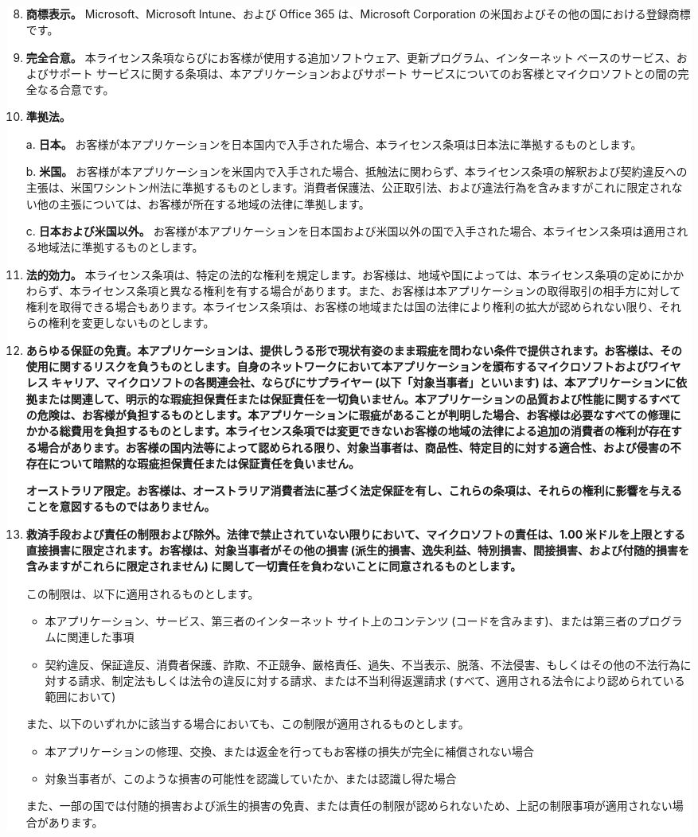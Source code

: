 8.  **商標表示。** Microsoft、Microsoft Intune、および Office 365 は、Microsoft Corporation の米国およびその他の国における登録商標です。

9. **完全合意。** 本ライセンス条項ならびにお客様が使用する追加ソフトウェア、更新プログラム、インターネット ベースのサービス、およびサポート サービスに関する条項は、本アプリケーションおよびサポート サービスについてのお客様とマイクロソフトとの間の完全なる合意です。

10. **準拠法。**

    a.  **日本。** お客様が本アプリケーションを日本国内で入手された場合、本ライセンス条項は日本法に準拠するものとします。

    b.  **米国。** お客様が本アプリケーションを米国内で入手された場合、抵触法に関わらず、本ライセンス条項の解釈および契約違反への主張は、米国ワシントン州法に準拠するものとします。消費者保護法、公正取引法、および違法行為を含みますがこれに限定されない他の主張については、お客様が所在する地域の法律に準拠します。

    c.  **日本および米国以外。** お客様が本アプリケーションを日本国および米国以外の国で入手された場合、本ライセンス条項は適用される地域法に準拠するものとします。

11. **法的効力。** 本ライセンス条項は、特定の法的な権利を規定します。お客様は、地域や国によっては、本ライセンス条項の定めにかかわらず、本ライセンス条項と異なる権利を有する場合があります。また、お客様は本アプリケーションの取得取引の相手方に対して権利を取得できる場合もあります。本ライセンス条項は、お客様の地域または国の法律により権利の拡大が認められない限り、それらの権利を変更しないものとします。

12. **あらゆる保証の免責。本アプリケーションは、提供しうる形で現状有姿のまま瑕疵を問わない条件で提供されます。お客様は、その使用に関するリスクを負うものとします。自身のネットワークにおいて本アプリケーションを頒布するマイクロソフトおよびワイヤレス キャリア、マイクロソフトの各関連会社、ならびにサプライヤー (以下「対象当事者」といいます) は、本アプリケーションに依拠または関連して、明示的な瑕疵担保責任または保証責任を一切負いません。本アプリケーションの品質および性能に関するすべての危険は、お客様が負担するものとします。本アプリケーションに瑕疵があることが判明した場合、お客様は必要なすべての修理にかかる総費用を負担するものとします。本ライセンス条項では変更できないお客様の地域の法律による追加の消費者の権利が存在する場合があります。お客様の国内法等によって認められる限り、対象当事者は、商品性、特定目的に対する適合性、および侵害の不存在について暗黙的な瑕疵担保責任または保証責任を負いません。**

    **オーストラリア限定。お客様は、オーストラリア消費者法に基づく法定保証を有し、これらの条項は、それらの権利に影響を与えることを意図するものではありません。**

13. **救済手段および責任の制限および除外。法律で禁止されていない限りにおいて、マイクロソフトの責任は、1.00 米ドルを上限とする直接損害に限定されます。お客様は、対象当事者がその他の損害 (派生的損害、逸失利益、特別損害、間接損害、および付随的損害を含みますがこれらに限定されません) に関して一切責任を負わないことに同意されるものとします。**

    この制限は、以下に適用されるものとします。

    -   本アプリケーション、サービス、第三者のインターネット サイト上のコンテンツ (コードを含みます)、または第三者のプログラムに関連した事項

    -   契約違反、保証違反、消費者保護、詐欺、不正競争、厳格責任、過失、不当表示、脱落、不法侵害、もしくはその他の不法行為に対する請求、制定法もしくは法令の違反に対する請求、または不当利得返還請求 (すべて、適用される法令により認められている範囲において)

    また、以下のいずれかに該当する場合においても、この制限が適用されるものとします。

    -  本アプリケーションの修理、交換、または返金を行ってもお客様の損失が完全に補償されない場合

    -  対象当事者が、このような損害の可能性を認識していたか、または認識し得た場合

    また、一部の国では付随的損害および派生的損害の免責、または責任の制限が認められないため、上記の制限事項が適用されない場合があります。

